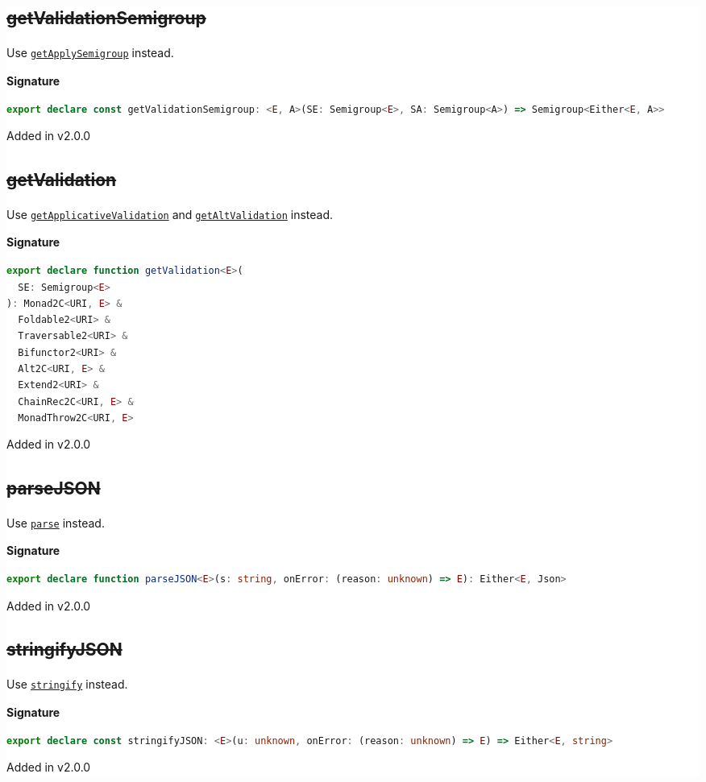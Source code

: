 ## ~~getValidationSemigroup~~

Use [`getApplySemigroup`](./Apply.ts.html#getapplysemigroup) instead.

**Signature**

```ts
export declare const getValidationSemigroup: <E, A>(SE: Semigroup<E>, SA: Semigroup<A>) => Semigroup<Either<E, A>>
```

Added in v2.0.0

## ~~getValidation~~

Use [`getApplicativeValidation`](#getapplicativevalidation) and [`getAltValidation`](#getaltvalidation) instead.

**Signature**

```ts
export declare function getValidation<E>(
  SE: Semigroup<E>
): Monad2C<URI, E> &
  Foldable2<URI> &
  Traversable2<URI> &
  Bifunctor2<URI> &
  Alt2C<URI, E> &
  Extend2<URI> &
  ChainRec2C<URI, E> &
  MonadThrow2C<URI, E>
```

Added in v2.0.0

## ~~parseJSON~~

Use [`parse`](./Json.ts.html#parse) instead.

**Signature**

```ts
export declare function parseJSON<E>(s: string, onError: (reason: unknown) => E): Either<E, Json>
```

Added in v2.0.0

## ~~stringifyJSON~~

Use [`stringify`](./Json.ts.html#stringify) instead.

**Signature**

```ts
export declare const stringifyJSON: <E>(u: unknown, onError: (reason: unknown) => E) => Either<E, string>
```

Added in v2.0.0
